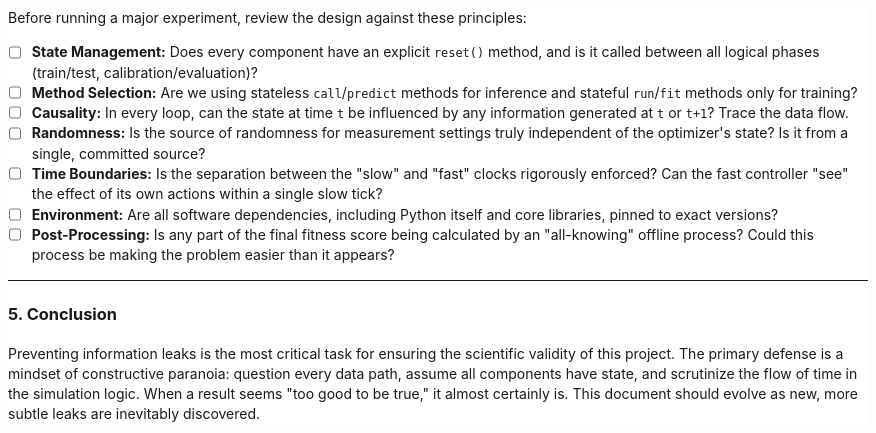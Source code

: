 Before running a major experiment, review the design against these principles:

- [ ] **State Management:** Does every component have an explicit `reset()` method, and is it called between all logical phases (train/test, calibration/evaluation)?
- [ ] **Method Selection:** Are we using stateless `call`/`predict` methods for inference and stateful `run`/`fit` methods only for training?
- [ ] **Causality:** In every loop, can the state at time `t` be influenced by any information generated at `t` or `t+1`? Trace the data flow.
- [ ] **Randomness:** Is the source of randomness for measurement settings truly independent of the optimizer's state? Is it from a single, committed source?
- [ ] **Time Boundaries:** Is the separation between the "slow" and "fast" clocks rigorously enforced? Can the fast controller "see" the effect of its own actions within a single slow tick?
- [ ] **Environment:** Are all software dependencies, including Python itself and core libraries, pinned to exact versions?
- [ ] **Post-Processing:** Is any part of the final fitness score being calculated by an "all-knowing" offline process? Could this process be making the problem easier than it appears?

---

### **5. Conclusion**

Preventing information leaks is the most critical task for ensuring the scientific validity of this project. The primary defense is a mindset of constructive paranoia: question every data path, assume all components have state, and scrutinize the flow of time in the simulation logic. When a result seems "too good to be true," it almost certainly is. This document should evolve as new, more subtle leaks are inevitably discovered. 